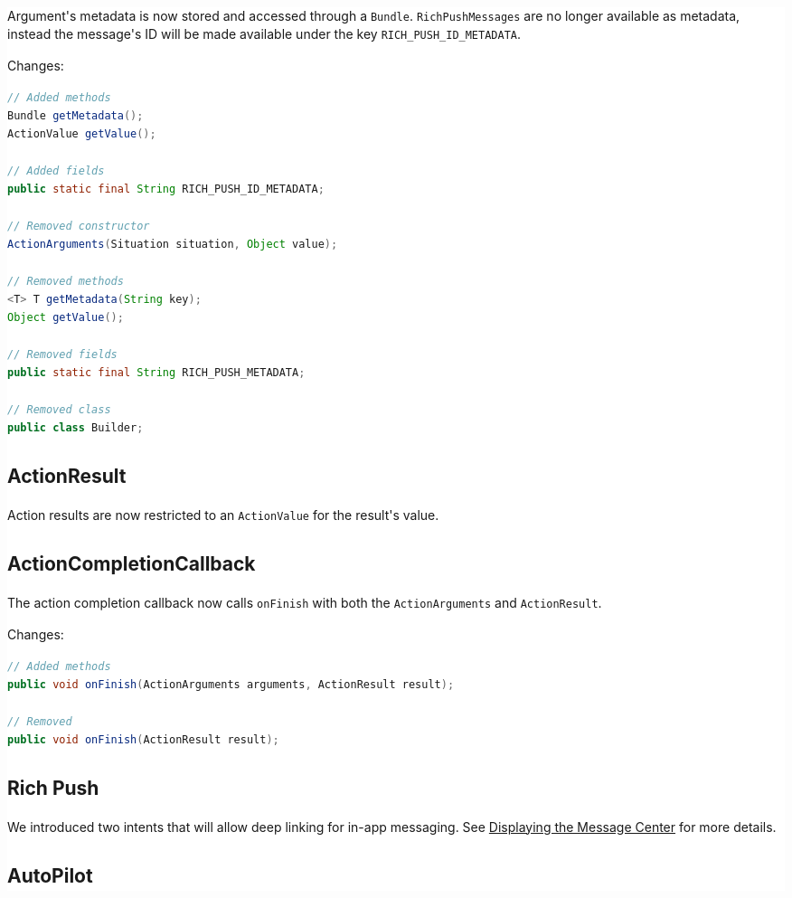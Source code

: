 Argument's metadata is now stored and accessed through a `Bundle`. `RichPushMessages` are no longer available as metadata, instead the message's ID will be made available under the key `RICH_PUSH_ID_METADATA`.

Changes:

```java
// Added methods
Bundle getMetadata();
ActionValue getValue();

// Added fields
public static final String RICH_PUSH_ID_METADATA;

// Removed constructor
ActionArguments(Situation situation, Object value);

// Removed methods
<T> T getMetadata(String key);
Object getValue();

// Removed fields
public static final String RICH_PUSH_METADATA;

// Removed class
public class Builder;
```

## ActionResult

Action results are now restricted to an `ActionValue` for the result's value.

## ActionCompletionCallback

The action completion callback now calls `onFinish` with both the `ActionArguments` and `ActionResult`.

Changes:

```java
// Added methods
public void onFinish(ActionArguments arguments, ActionResult result);

// Removed
public void onFinish(ActionResult result);
```

## Rich Push

We introduced two intents that will allow deep linking for in-app messaging. See
[Displaying the Message Center](https://docs.urbanairship.com/platform/android.md#android-rich-push-inbox-intents) for more details.

## AutoPilot
